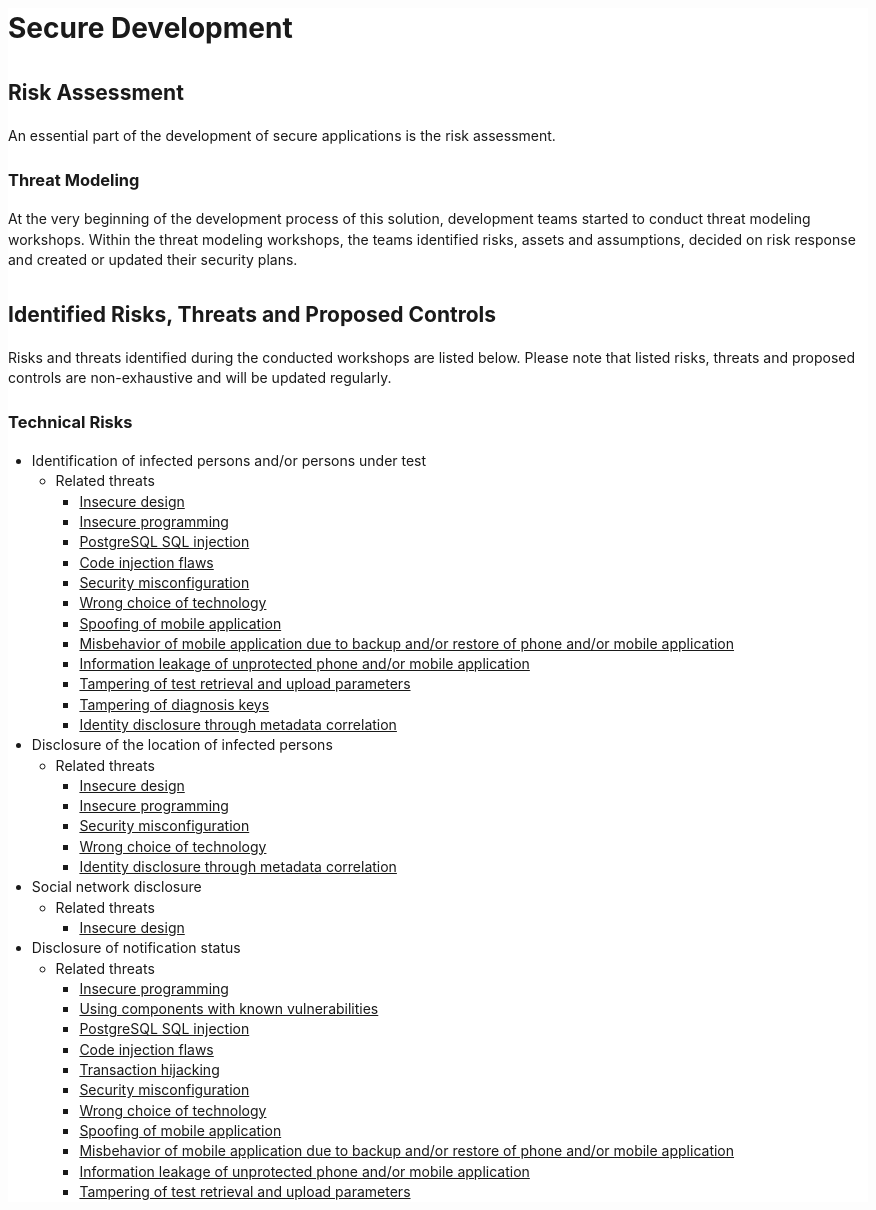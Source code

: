 # Secure Development
## Risk Assessment
An essential part of the development of secure applications is the risk assessment. 
### Threat Modeling
At the very beginning of the development process of this solution, development teams started to conduct threat modeling workshops. Within the threat modeling workshops, the teams identified risks, assets and assumptions, decided on risk response and created or updated their security plans.

## Identified Risks, Threats and Proposed Controls
Risks and threats identified during the conducted workshops are listed below. Please note that listed risks, threats and proposed controls are non-exhaustive and will be updated regularly.

### Technical Risks
 - <a name="risk-identification-of-infected-person">Identification of infected persons and/or persons under test</a>
 	- Related threats
		- [Insecure design](#threat-insecure-design)
   		- [Insecure programming](#threat-insecure-programming)
		- [PostgreSQL SQL injection](#threat-postgresql-sql-injection)
		- [Code injection flaws](#threat-code-injection-flaws)
		- [Security misconfiguration](#threat-security-misconfiguration)
		- [Wrong choice of technology](#threat-wrong-choice-of-technology)
		- [Spoofing of mobile application](#threat-spoofing-of-mobile-application)
		- [Misbehavior of mobile application due to backup and/or restore of phone and/or mobile application](#threat-misbehavior-of-mobile-application-backup-restore)
		- [Information leakage of unprotected phone and/or mobile application](#threat-information-leakage-unprotected-phone)
		- [Tampering of test retrieval and upload parameters](#threat-tampering-test-retrieval)
		- [Tampering of diagnosis keys](#threat-tampering-diagnosis-keys)
		- [Identity disclosure through metadata correlation](#threat-identity-disclosure-meta-data-correlation)
 - <a name="risk-location-disclosure-of-infected-persons">Disclosure of the location of infected persons</a>
 	- Related threats
		- [Insecure design](#threat-insecure-design)
   		- [Insecure programming](#threat-insecure-programming)
		- [Security misconfiguration](#threat-security-misconfiguration)
		- [Wrong choice of technology](#threat-wrong-choice-of-technology)
		- [Identity disclosure through metadata correlation](#threat-identity-disclosure-meta-data-correlation)
 - <a name="risk-social-network-disclosure">Social network disclosure</a>
 	- Related threats
		- [Insecure design](#threat-insecure-design)
 - <a name="risk-disclosure-of-notification-status">Disclosure of notification status</a>
 	- Related threats
		- [Insecure programming](#threat-insecure-programming)
		- [Using components with known vulnerabilities](#threat-using-components-with-known-vulnerabilities)
		- [PostgreSQL SQL injection](#threat-postgresql-sql-injection)
		- [Code injection flaws](#threat-code-injection-flaws)
		- [Transaction hijacking](#threat-transaction-hijacking)
		- [Security misconfiguration](#threat-security-misconfiguration)
		- [Wrong choice of technology](#threat-wrong-choice-of-technology)
		- [Spoofing of mobile application](#threat-spoofing-of-mobile-application)
		- [Misbehavior of mobile application due to backup and/or restore of phone and/or mobile application](#threat-misbehavior-of-mobile-application-backup-restore)
		- [Information leakage of unprotected phone and/or mobile application](#threat-information-leakage-unprotected-phone)
		- [Tampering of test retrieval and upload parameters](#threat-tampering-test-retrieval)